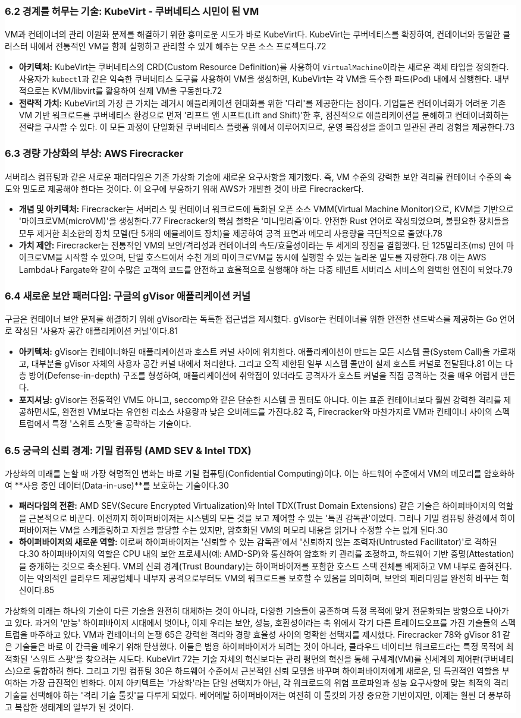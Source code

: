 ### 6.2  경계를 허무는 기술: KubeVirt - 쿠버네티스 시민이 된 VM

VM과 컨테이너의 관리 이원화 문제를 해결하기 위한 흥미로운 시도가 바로 KubeVirt다. KubeVirt는 쿠버네티스를 확장하여, 컨테이너와 동일한 클러스터 내에서 전통적인 VM을 함께 실행하고 관리할 수 있게 해주는 오픈 소스 프로젝트다.72

- **아키텍처:** KubeVirt는 쿠버네티스의 CRD(Custom Resource Definition)를 사용하여 `VirtualMachine`이라는 새로운 객체 타입을 정의한다. 사용자가 `kubectl`과 같은 익숙한 쿠버네티스 도구를 사용하여 VM을 생성하면, KubeVirt는 각 VM을 특수한 파드(Pod) 내에서 실행한다. 내부적으로는 KVM/libvirt를 활용하여 실제 VM을 구동한다.72
- **전략적 가치:** KubeVirt의 가장 큰 가치는 레거시 애플리케이션 현대화를 위한 '다리'를 제공한다는 점이다. 기업들은 컨테이너화가 어려운 기존 VM 기반 워크로드를 쿠버네티스 환경으로 먼저 '리프트 앤 시프트(Lift and Shift)'한 후, 점진적으로 애플리케이션을 분해하고 컨테이너화하는 전략을 구사할 수 있다. 이 모든 과정이 단일화된 쿠버네티스 플랫폼 위에서 이루어지므로, 운영 복잡성을 줄이고 일관된 관리 경험을 제공한다.73

### 6.3  경량 가상화의 부상: AWS Firecracker

서버리스 컴퓨팅과 같은 새로운 패러다임은 기존 가상화 기술에 새로운 요구사항을 제기했다. 즉, VM 수준의 강력한 보안 격리를 컨테이너 수준의 속도와 밀도로 제공해야 한다는 것이다. 이 요구에 부응하기 위해 AWS가 개발한 것이 바로 Firecracker다.

- **개념 및 아키텍처:** Firecracker는 서버리스 및 컨테이너 워크로드에 특화된 오픈 소스 VMM(Virtual Machine Monitor)으로, KVM을 기반으로 '마이크로VM(microVM)'을 생성한다.77 Firecracker의 핵심 철학은 '미니멀리즘'이다. 안전한 Rust 언어로 작성되었으며, 불필요한 장치들을 모두 제거한 최소한의 장치 모델(단 5개의 에뮬레이트 장치)을 제공하여 공격 표면과 메모리 사용량을 극단적으로 줄였다.78
- **가치 제안:** Firecracker는 전통적인 VM의 보안/격리성과 컨테이너의 속도/효율성이라는 두 세계의 장점을 결합했다. 단 125밀리초(ms) 만에 마이크로VM을 시작할 수 있으며, 단일 호스트에서 수천 개의 마이크로VM을 동시에 실행할 수 있는 놀라운 밀도를 자랑한다.78 이는 AWS Lambda나 Fargate와 같이 수많은 고객의 코드를 안전하고 효율적으로 실행해야 하는 다중 테넌트 서버리스 서비스의 완벽한 엔진이 되었다.79

### 6.4  새로운 보안 패러다임: 구글의 gVisor 애플리케이션 커널

구글은 컨테이너 보안 문제를 해결하기 위해 gVisor라는 독특한 접근법을 제시했다. gVisor는 컨테이너를 위한 안전한 샌드박스를 제공하는 Go 언어로 작성된 '사용자 공간 애플리케이션 커널'이다.81

- **아키텍처:** gVisor는 컨테이너화된 애플리케이션과 호스트 커널 사이에 위치한다. 애플리케이션이 만드는 모든 시스템 콜(System Call)을 가로채고, 대부분을 gVisor 자체의 사용자 공간 커널 내에서 처리한다. 그리고 오직 제한된 일부 시스템 콜만이 실제 호스트 커널로 전달된다.81 이는 다층 방어(Defense-in-depth) 구조를 형성하여, 애플리케이션에 취약점이 있더라도 공격자가 호스트 커널을 직접 공격하는 것을 매우 어렵게 만든다.
- **포지셔닝:** gVisor는 전통적인 VM도 아니고, seccomp와 같은 단순한 시스템 콜 필터도 아니다. 이는 표준 컨테이너보다 훨씬 강력한 격리를 제공하면서도, 완전한 VM보다는 유연한 리소스 사용량과 낮은 오버헤드를 가진다.82 즉, Firecracker와 마찬가지로 VM과 컨테이너 사이의 스펙트럼에서 특정 '스위트 스팟'을 공략하는 기술이다.

### 6.5  궁극의 신뢰 경계: 기밀 컴퓨팅 (AMD SEV & Intel TDX)

가상화의 미래를 논할 때 가장 혁명적인 변화는 바로 기밀 컴퓨팅(Confidential Computing)이다. 이는 하드웨어 수준에서 VM의 메모리를 암호화하여 **사용 중인 데이터(Data-in-use)**를 보호하는 기술이다.30

- **패러다임의 전환:** AMD SEV(Secure Encrypted Virtualization)와 Intel TDX(Trust Domain Extensions) 같은 기술은 하이퍼바이저의 역할을 근본적으로 바꾼다. 이전까지 하이퍼바이저는 시스템의 모든 것을 보고 제어할 수 있는 '특권 감독관'이었다. 그러나 기밀 컴퓨팅 환경에서 하이퍼바이저는 VM을 스케줄링하고 자원을 할당할 수는 있지만, 암호화된 VM의 메모리 내용을 읽거나 수정할 수는 없게 된다.30
- **하이퍼바이저의 새로운 역할:** 이로써 하이퍼바이저는 '신뢰할 수 있는 감독관'에서 '신뢰하지 않는 조력자(Untrusted Facilitator)'로 격하된다.30 하이퍼바이저의 역할은 CPU 내의 보안 프로세서(예: AMD-SP)와 통신하여 암호화 키 관리를 조정하고, 하드웨어 기반 증명(Attestation)을 중개하는 것으로 축소된다. VM의 신뢰 경계(Trust Boundary)는 하이퍼바이저를 포함한 호스트 스택 전체를 배제하고 VM 내부로 좁혀진다. 이는 악의적인 클라우드 제공업체나 내부자 공격으로부터도 VM의 워크로드를 보호할 수 있음을 의미하며, 보안의 패러다임을 완전히 바꾸는 혁신이다.85

가상화의 미래는 하나의 기술이 다른 기술을 완전히 대체하는 것이 아니라, 다양한 기술들이 공존하며 특정 목적에 맞게 전문화되는 방향으로 나아가고 있다. 과거의 '만능' 하이퍼바이저 시대에서 벗어나, 이제 우리는 보안, 성능, 호환성이라는 축 위에서 각기 다른 트레이드오프를 가진 기술들의 스펙트럼을 마주하고 있다. VM과 컨테이너의 논쟁 65은 강력한 격리와 경량 효율성 사이의 명확한 선택지를 제시했다. Firecracker 78와 gVisor 81 같은 기술들은 바로 이 간극을 메우기 위해 탄생했다. 이들은 범용 하이퍼바이저가 되려는 것이 아니라, 클라우드 네이티브 워크로드라는 특정 목적에 최적화된 '스위트 스팟'을 찾으려는 시도다. KubeVirt 72는 기술 자체의 혁신보다는 관리 평면의 혁신을 통해 구세계(VM)를 신세계의 제어판(쿠버네티스)으로 통합하려 한다. 그리고 기밀 컴퓨팅 30은 하드웨어 수준에서 근본적인 신뢰 모델을 바꾸며 하이퍼바이저에게 새로운, 덜 특권적인 역할을 부여하는 가장 급진적인 변화다. 이제 아키텍트는 '가상화'라는 단일 선택지가 아닌, 각 워크로드의 위험 프로파일과 성능 요구사항에 맞는 최적의 격리 기술을 선택해야 하는 '격리 기술 툴킷'을 다루게 되었다. 베어메탈 하이퍼바이저는 여전히 이 툴킷의 가장 중요한 기반이지만, 이제는 훨씬 더 풍부하고 복잡한 생태계의 일부가 된 것이다.
